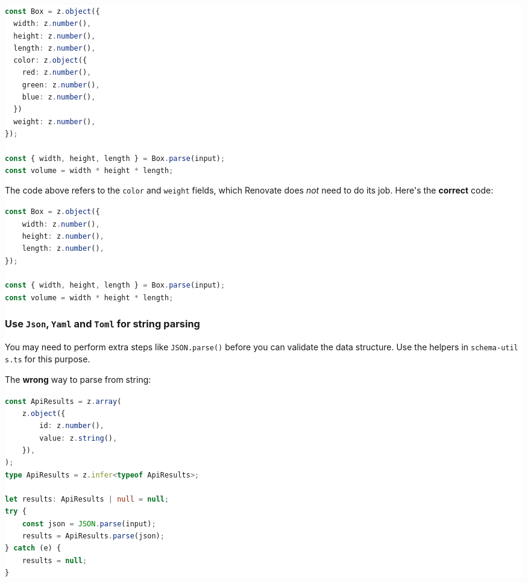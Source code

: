 ```ts
const Box = z.object({
  width: z.number(),
  height: z.number(),
  length: z.number(),
  color: z.object({
    red: z.number(),
    green: z.number(),
    blue: z.number(),
  })
  weight: z.number(),
});

const { width, height, length } = Box.parse(input);
const volume = width * height * length;
```

The code above refers to the `color` and `weight` fields, which Renovate does _not_ need to do its job.
Here's the **correct** code:

```ts
const Box = z.object({
    width: z.number(),
    height: z.number(),
    length: z.number(),
});

const { width, height, length } = Box.parse(input);
const volume = width * height * length;
```

### Use `Json`, `Yaml` and `Toml` for string parsing

You may need to perform extra steps like `JSON.parse()` before you can validate the data structure.
Use the helpers in `schema-utils.ts` for this purpose.

The **wrong** way to parse from string:

```ts
const ApiResults = z.array(
    z.object({
        id: z.number(),
        value: z.string(),
    }),
);
type ApiResults = z.infer<typeof ApiResults>;

let results: ApiResults | null = null;
try {
    const json = JSON.parse(input);
    results = ApiResults.parse(json);
} catch (e) {
    results = null;
}
```
